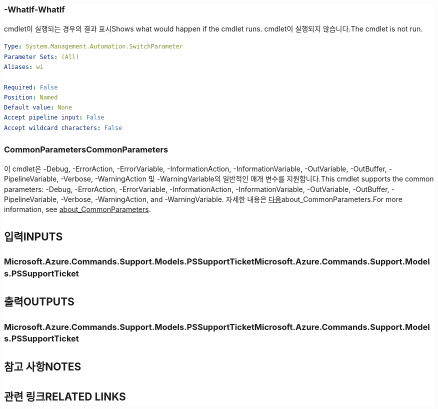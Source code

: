 ### <span data-ttu-id="82528-158">-WhatIf</span><span class="sxs-lookup"><span data-stu-id="82528-158">-WhatIf</span></span>
<span data-ttu-id="82528-159">cmdlet이 실행되는 경우의 결과 표시</span><span class="sxs-lookup"><span data-stu-id="82528-159">Shows what would happen if the cmdlet runs.</span></span>
<span data-ttu-id="82528-160">cmdlet이 실행되지 않습니다.</span><span class="sxs-lookup"><span data-stu-id="82528-160">The cmdlet is not run.</span></span>

```yaml
Type: System.Management.Automation.SwitchParameter
Parameter Sets: (All)
Aliases: wi

Required: False
Position: Named
Default value: None
Accept pipeline input: False
Accept wildcard characters: False
```

### <span data-ttu-id="82528-161">CommonParameters</span><span class="sxs-lookup"><span data-stu-id="82528-161">CommonParameters</span></span>
<span data-ttu-id="82528-162">이 cmdlet은 -Debug, -ErrorAction, -ErrorVariable, -InformationAction, -InformationVariable, -OutVariable, -OutBuffer, -PipelineVariable, -Verbose, -WarningAction 및 -WarningVariable의 일반적인 매개 변수를 지원합니다.</span><span class="sxs-lookup"><span data-stu-id="82528-162">This cmdlet supports the common parameters: -Debug, -ErrorAction, -ErrorVariable, -InformationAction, -InformationVariable, -OutVariable, -OutBuffer, -PipelineVariable, -Verbose, -WarningAction, and -WarningVariable.</span></span> <span data-ttu-id="82528-163">자세한 내용은 [다음](http://go.microsoft.com/fwlink/?LinkID=113216)about_CommonParameters.</span><span class="sxs-lookup"><span data-stu-id="82528-163">For more information, see [about_CommonParameters](http://go.microsoft.com/fwlink/?LinkID=113216).</span></span>

## <span data-ttu-id="82528-164">입력</span><span class="sxs-lookup"><span data-stu-id="82528-164">INPUTS</span></span>

### <span data-ttu-id="82528-165">Microsoft.Azure.Commands.Support.Models.PSSupportTicket</span><span class="sxs-lookup"><span data-stu-id="82528-165">Microsoft.Azure.Commands.Support.Models.PSSupportTicket</span></span>

## <span data-ttu-id="82528-166">출력</span><span class="sxs-lookup"><span data-stu-id="82528-166">OUTPUTS</span></span>

### <span data-ttu-id="82528-167">Microsoft.Azure.Commands.Support.Models.PSSupportTicket</span><span class="sxs-lookup"><span data-stu-id="82528-167">Microsoft.Azure.Commands.Support.Models.PSSupportTicket</span></span>

## <span data-ttu-id="82528-168">참고 사항</span><span class="sxs-lookup"><span data-stu-id="82528-168">NOTES</span></span>

## <span data-ttu-id="82528-169">관련 링크</span><span class="sxs-lookup"><span data-stu-id="82528-169">RELATED LINKS</span></span>
